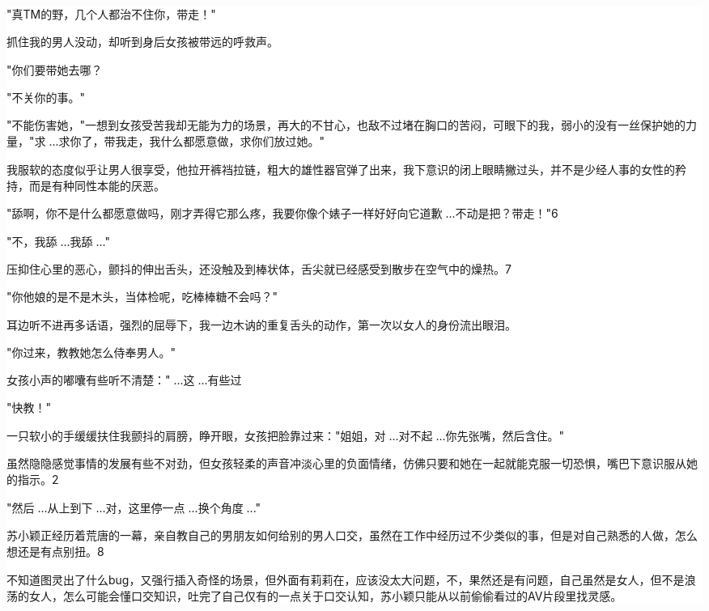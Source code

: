 

"真TM的野，几个人都治不住你，带走！"



抓住我的男人没动，却听到身后女孩被带远的呼救声。



"你们要带她去哪？



"不关你的事。"



"不能伤害她，"一想到女孩受苦我却无能为力的场景，再大的不甘心，也敌不过堵在胸口的苦闷，可眼下的我，弱小的没有一丝保护她的力量，"求 ...求你了，带我走，我什么都愿意做，求你们放过她。"



我服软的态度似乎让男人很享受，他拉开裤裆拉链，粗大的雄性器官弹了出来，我下意识的闭上眼睛撇过头，并不是少经人事的女性的矜持，而是有种同性本能的厌恶。



"舔啊，你不是什么都愿意做吗，刚才弄得它那么疼，我要你像个婊子一样好好向它道歉 ...不动是把？带走！"6



"不，我舔 ...我舔 ..."



压抑住心里的恶心，颤抖的伸出舌头，还没触及到棒状体，舌尖就已经感受到散步在空气中的燥热。7



"你他娘的是不是木头，当体检呢，吃棒棒糖不会吗？"



耳边听不进再多话语，强烈的屈辱下，我一边木讷的重复舌头的动作，第一次以女人的身份流出眼泪。



"你过来，教教她怎么侍奉男人。"



女孩小声的嘟囔有些听不清楚：" ...这 ...有些过



"快教！"



一只软小的手缓缓扶住我颤抖的肩膀，睁开眼，女孩把脸靠过来："姐姐，对 ...对不起 ...你先张嘴，然后含住。"



虽然隐隐感觉事情的发展有些不对劲，但女孩轻柔的声音冲淡心里的负面情绪，仿佛只要和她在一起就能克服一切恐惧，嘴巴下意识服从她的指示。2



"然后 ...从上到下 ...对，这里停一点 ...换个角度 ..."



苏小颖正经历着荒唐的一幕，亲自教自己的男朋友如何给别的男人口交，虽然在工作中经历过不少类似的事，但是对自己熟悉的人做，怎么想还是有点别扭。8



不知道图灵出了什么bug，又强行插入奇怪的场景，但外面有莉莉在，应该没太大问题，不，果然还是有问题，自己虽然是女人，但不是浪荡的女人，怎么可能会懂口交知识，吐完了自己仅有的一点关于口交认知，苏小颖只能从以前偷偷看过的AV片段里找灵感。
